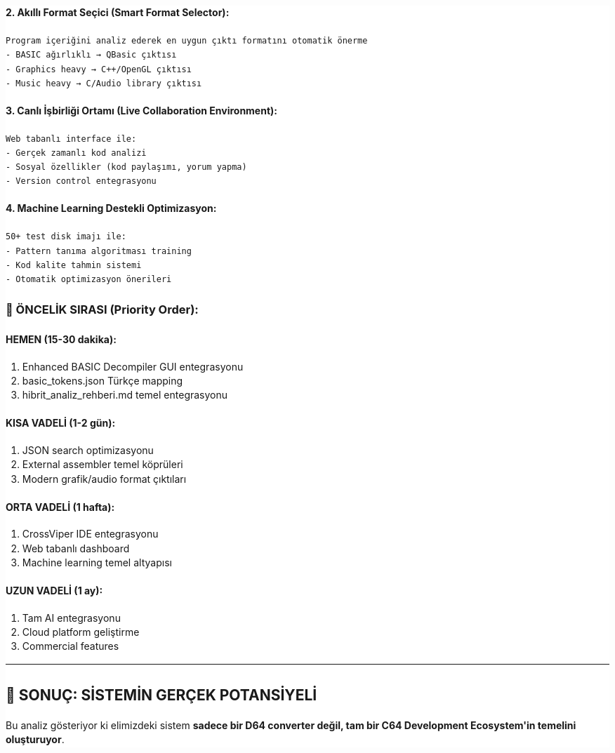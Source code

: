 #### **2. Akıllı Format Seçici (Smart Format Selector):**
```
Program içeriğini analiz ederek en uygun çıktı formatını otomatik önerme
- BASIC ağırlıklı → QBasic çıktısı
- Graphics heavy → C++/OpenGL çıktısı  
- Music heavy → C/Audio library çıktısı
```

#### **3. Canlı İşbirliği Ortamı (Live Collaboration Environment):**
```
Web tabanlı interface ile:
- Gerçek zamanlı kod analizi
- Sosyal özellikler (kod paylaşımı, yorum yapma)
- Version control entegrasyonu
```

#### **4. Machine Learning Destekli Optimizasyon:**
```
50+ test disk imajı ile:
- Pattern tanıma algoritması training
- Kod kalite tahmin sistemi
- Otomatik optimizasyon önerileri
```

### **🎯 ÖNCELİK SIRASI (Priority Order):**

#### **HEMEN (15-30 dakika):**
1. Enhanced BASIC Decompiler GUI entegrasyonu
2. basic_tokens.json Türkçe mapping
3. hibrit_analiz_rehberi.md temel entegrasyonu

#### **KISA VADELİ (1-2 gün):**
1. JSON search optimizasyonu
2. External assembler temel köprüleri
3. Modern grafik/audio format çıktıları

#### **ORTA VADELİ (1 hafta):**
1. CrossViper IDE entegrasyonu
2. Web tabanlı dashboard
3. Machine learning temel altyapısı

#### **UZUN VADELİ (1 ay):**
1. Tam AI entegrasyonu
2. Cloud platform geliştirme
3. Commercial features

---

## 🚀 **SONUÇ: SİSTEMİN GERÇEK POTANSİYELİ**

Bu analiz gösteriyor ki elimizdeki sistem **sadece bir D64 converter değil, tam bir C64 Development Ecosystem'in temelini oluşturuyor**. 
